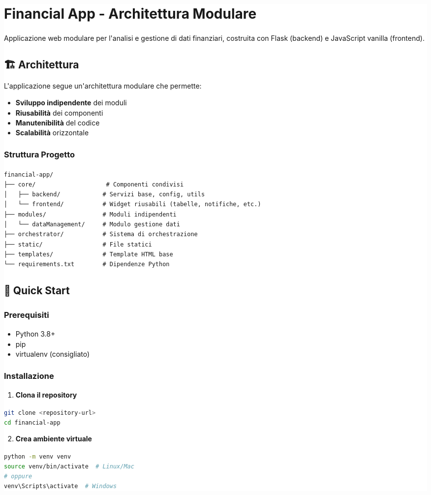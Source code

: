 # Financial App - Architettura Modulare

Applicazione web modulare per l'analisi e gestione di dati finanziari, costruita con Flask (backend) e JavaScript vanilla (frontend).

## 🏗️ Architettura

L'applicazione segue un'architettura modulare che permette:
- **Sviluppo indipendente** dei moduli
- **Riusabilità** dei componenti
- **Manutenibilità** del codice
- **Scalabilità** orizzontale

### Struttura Progetto

```
financial-app/
├── core/                    # Componenti condivisi
│   ├── backend/            # Servizi base, config, utils
│   └── frontend/           # Widget riusabili (tabelle, notifiche, etc.)
├── modules/                # Moduli indipendenti
│   └── dataManagement/     # Modulo gestione dati
├── orchestrator/           # Sistema di orchestrazione
├── static/                 # File statici
├── templates/              # Template HTML base
└── requirements.txt        # Dipendenze Python
```

## 🚀 Quick Start

### Prerequisiti

- Python 3.8+
- pip
- virtualenv (consigliato)

### Installazione

1. **Clona il repository**
```bash
git clone <repository-url>
cd financial-app
```

2. **Crea ambiente virtuale**
```bash
python -m venv venv
source venv/bin/activate  # Linux/Mac
# oppure
venv\Scripts\activate  # Windows
```
